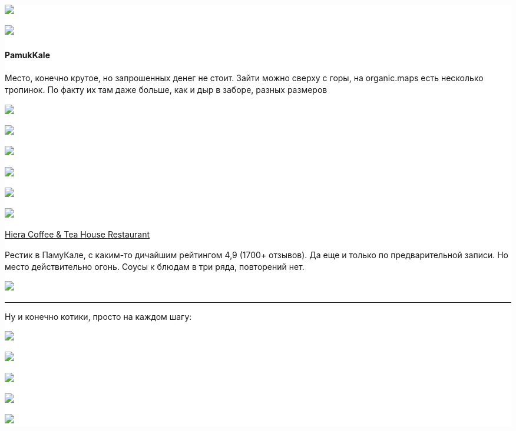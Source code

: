 ![](https://bafybeid7nd2wqy27rsakth36lpq3c5hoftl46iltvzu6sg6gjzb3gy5pku.ipfs.flk-ipfs.xyz/58.jpeg)

![](https://bafybeid7nd2wqy27rsakth36lpq3c5hoftl46iltvzu6sg6gjzb3gy5pku.ipfs.flk-ipfs.xyz/59.jpeg)

#### PamukKale

Место, конечно крутое, но запрошенных денег не стоит. Зайти можно сверху с горы, на organic.maps есть несколько тропинок. По факту их там даже больше, как и дыр в заборе, разных размеров

![](https://bafybeid7nd2wqy27rsakth36lpq3c5hoftl46iltvzu6sg6gjzb3gy5pku.ipfs.flk-ipfs.xyz/60.jpeg)

![](https://bafybeid7nd2wqy27rsakth36lpq3c5hoftl46iltvzu6sg6gjzb3gy5pku.ipfs.flk-ipfs.xyz/61.jpeg)

![](https://bafybeid7nd2wqy27rsakth36lpq3c5hoftl46iltvzu6sg6gjzb3gy5pku.ipfs.flk-ipfs.xyz/62.jpeg)

![](https://bafybeid7nd2wqy27rsakth36lpq3c5hoftl46iltvzu6sg6gjzb3gy5pku.ipfs.flk-ipfs.xyz/63.jpeg)

![](https://bafybeid7nd2wqy27rsakth36lpq3c5hoftl46iltvzu6sg6gjzb3gy5pku.ipfs.flk-ipfs.xyz/64.jpeg)

![](https://bafybeid7nd2wqy27rsakth36lpq3c5hoftl46iltvzu6sg6gjzb3gy5pku.ipfs.flk-ipfs.xyz/65.jpeg)

[Hiera Coffee & Tea House Restaurant](https://maps.app.goo.gl/TU5x4TXYKAJr71zs6)

Рестик в ПамуКале, с каким-то дичайшим рейтингом 4,9 (1700+ отзывов). Да еще и только по предварительной записи. Но место действительно огонь. Соусы к блюдам в три ряда, повторений нет. 

![](https://bafybeid7nd2wqy27rsakth36lpq3c5hoftl46iltvzu6sg6gjzb3gy5pku.ipfs.flk-ipfs.xyz/66.jpeg)

***

Ну и конечно котики, просто на каждом шагу:

![](https://bafybeid7nd2wqy27rsakth36lpq3c5hoftl46iltvzu6sg6gjzb3gy5pku.ipfs.flk-ipfs.xyz/67.jpeg)

![](https://bafybeid7nd2wqy27rsakth36lpq3c5hoftl46iltvzu6sg6gjzb3gy5pku.ipfs.flk-ipfs.xyz/68.jpeg)

![](https://bafybeid7nd2wqy27rsakth36lpq3c5hoftl46iltvzu6sg6gjzb3gy5pku.ipfs.flk-ipfs.xyz/69.jpeg)

![](https://bafybeid7nd2wqy27rsakth36lpq3c5hoftl46iltvzu6sg6gjzb3gy5pku.ipfs.flk-ipfs.xyz/70.jpeg)

![](https://bafybeid7nd2wqy27rsakth36lpq3c5hoftl46iltvzu6sg6gjzb3gy5pku.ipfs.flk-ipfs.xyz/71.jpeg)